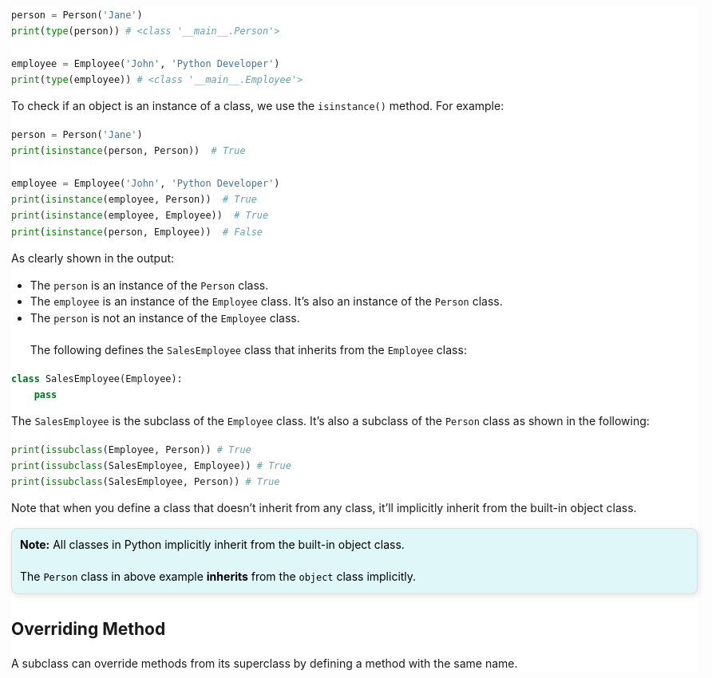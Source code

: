 ```python
person = Person('Jane')
print(type(person)) # <class '__main__.Person'>

employee = Employee('John', 'Python Developer')
print(type(employee)) # <class '__main__.Employee'>
```

To check if an object is an instance of a class, we use the ``isinstance()`` method. For example:

```python
person = Person('Jane')
print(isinstance(person, Person))  # True

employee = Employee('John', 'Python Developer')
print(isinstance(employee, Person))  # True
print(isinstance(employee, Employee))  # True
print(isinstance(person, Employee))  # False
```

As clearly shown in the output:

-   The ``person`` is an instance of the ``Person`` class.
-   The ``employee`` is an instance of the ``Employee`` class. It’s also an instance of the ``Person`` class.
-   The ``person`` is not an instance of the ``Employee`` class.
<br><br>
The following defines the ``SalesEmployee`` class that inherits from the ``Employee`` class:

```python
class SalesEmployee(Employee):
    pass
```

The ``SalesEmployee`` is the subclass of the ``Employee`` class. It’s also a subclass of the ``Person`` class as shown in the following:

```python
print(issubclass(Employee, Person)) # True
print(issubclass(SalesEmployee, Employee)) # True
print(issubclass(SalesEmployee, Person)) # True
```

Note that when you define a class that doesn’t inherit from any class, it’ll implicitly inherit from the built-in object class.

<div style="background-color: #e0f7fa; color: #000; border: 1px solid #ddd; padding: 10px; border-radius: 8px; box-shadow: 2px 2px 8px rgba(0,0,0,0.1);">
  <strong>Note:</strong> All classes in Python implicitly inherit from the built-in object class.<br><br>
  The <code>Person</code> class in above example <b>inherits</b> from the <code>object</code> class implicitly.
</div>

## Overriding Method

A subclass can override methods from its superclass by defining a method with the same name.
